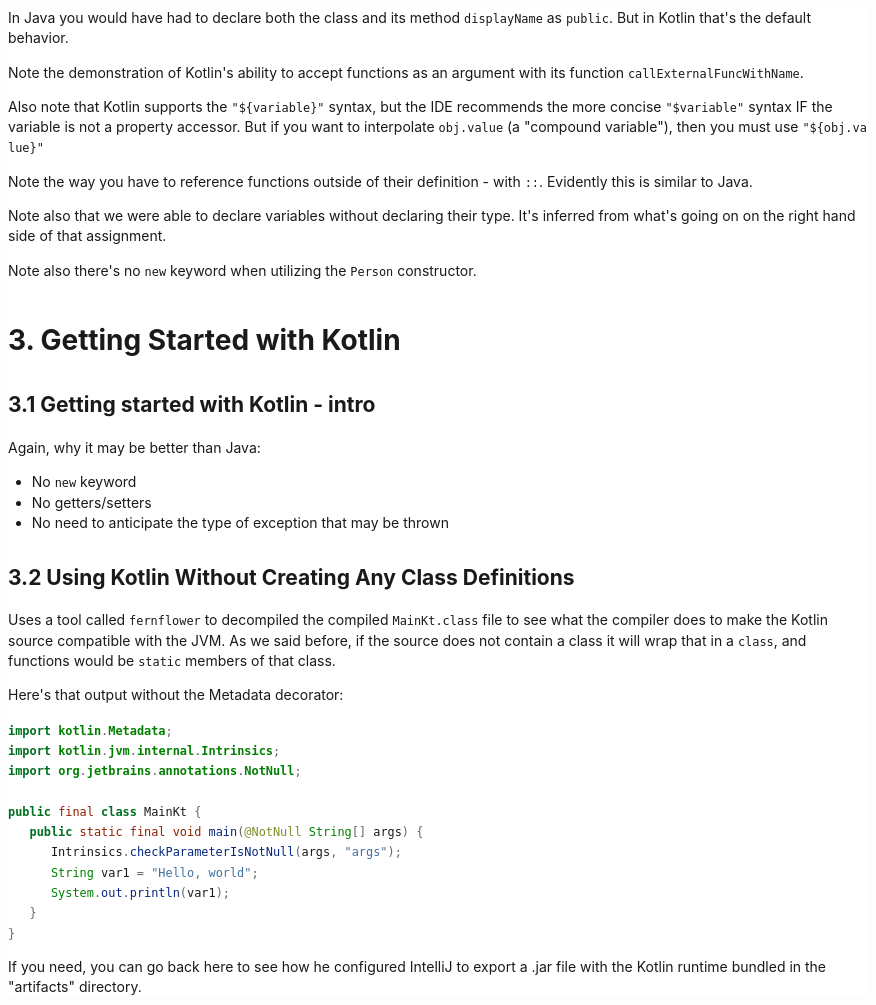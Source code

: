 In Java you would have had to declare both the class and its method `displayName` as `public`. But in Kotlin that's the default behavior.

Note the demonstration of Kotlin's ability to accept functions as an argument with its function `callExternalFuncWithName`.

Also note that Kotlin supports the `"${variable}"` syntax, but the IDE recommends the more concise `"$variable"` syntax IF the variable is not a property accessor. But if you want to interpolate `obj.value` (a "compound variable"), then you must use `"${obj.value}"`

Note the way you have to reference functions outside of their definition - with `::`. Evidently this is similar to Java.

Note also that we were able to declare variables without declaring their type. It's inferred from what's going on on the right hand side of that assignment.

Note also there's no `new` keyword when utilizing the `Person` constructor.

# 3. Getting Started with Kotlin

## 3.1 Getting started with Kotlin - intro

Again, why it may be better than Java:

- No `new` keyword
- No getters/setters
- No need to anticipate the type of exception that may be thrown


## 3.2 Using Kotlin Without Creating Any Class Definitions

Uses a tool called `fernflower` to decompiled the compiled `MainKt.class` file to see what the compiler does to make the Kotlin source compatible with the JVM. As we said before, if the source does not contain a class it will wrap that in a `class`, and functions would be `static` members of that class.

Here's that output without the Metadata decorator:
```java
import kotlin.Metadata;
import kotlin.jvm.internal.Intrinsics;
import org.jetbrains.annotations.NotNull;

public final class MainKt {
   public static final void main(@NotNull String[] args) {
      Intrinsics.checkParameterIsNotNull(args, "args");
      String var1 = "Hello, world";
      System.out.println(var1);
   }
}
```

If you need, you can go back here to see how he configured IntelliJ to export a .jar file with the Kotlin runtime bundled in the "artifacts" directory.
